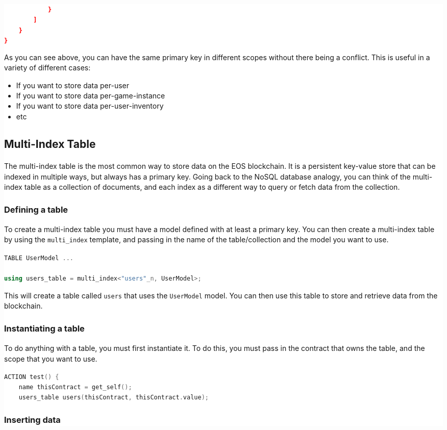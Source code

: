 ```json title="tables.json"
            }
        ]
    }
}
```

As you can see above, you can have the same primary key in different scopes without there being a conflict. This is useful in a variety of different cases:
- If you want to store data per-user
- If you want to store data per-game-instance
- If you want to store data per-user-inventory
- etc


## Multi-Index Table

The multi-index table is the most common way to store data on the EOS blockchain. It is a persistent key-value store that
can be indexed in multiple ways, but always has a primary key. Going back to the NoSQL database analogy, you can think
of the multi-index table as a collection of documents, and each index as a different way to query or fetch data from the collection.

### Defining a table

To create a multi-index table you must have a model defined with at least a primary key. You can then create a multi-index
table by using the `multi_index` template, and passing in the name of the table/collection and the model you want to use.

```cpp
TABLE UserModel ...

using users_table = multi_index<"users"_n, UserModel>;
```

This will create a table called `users` that uses the `UserModel` model. You can then use this table to store and retrieve
data from the blockchain.


### Instantiating a table

To do anything with a table, you must first instantiate it. To do this, you must pass in the contract that owns the table,
and the scope that you want to use.

```cpp
ACTION test() {
    name thisContract = get_self();
    users_table users(thisContract, thisContract.value);
```


### Inserting data
